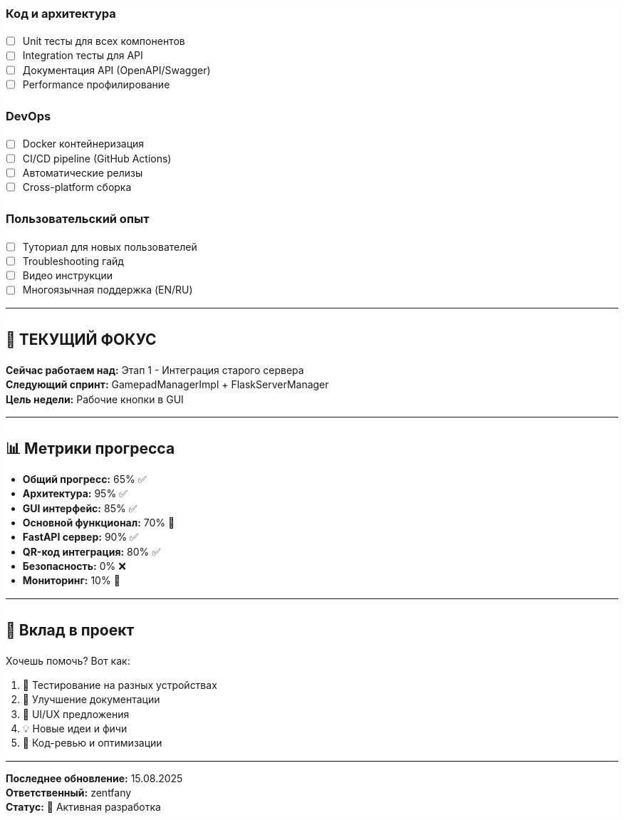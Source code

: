### **Код и архитектура**
- [ ] Unit тесты для всех компонентов
- [ ] Integration тесты для API
- [ ] Документация API (OpenAPI/Swagger)
- [ ] Performance профилирование

### **DevOps**
- [ ] Docker контейнеризация
- [ ] CI/CD pipeline (GitHub Actions)
- [ ] Автоматические релизы
- [ ] Cross-platform сборка

### **Пользовательский опыт**
- [ ] Туториал для новых пользователей
- [ ] Troubleshooting гайд
- [ ] Видео инструкции
- [ ] Многоязычная поддержка (EN/RU)

---

## 🎯 **ТЕКУЩИЙ ФОКУС**

**Сейчас работаем над:** Этап 1 - Интеграция старого сервера  
**Следующий спринт:** GamepadManagerImpl + FlaskServerManager  
**Цель недели:** Рабочие кнопки в GUI  

---

## 📊 **Метрики прогресса**

- **Общий прогресс:** 65% ✅
- **Архитектура:** 95% ✅
- **GUI интерфейс:** 85% ✅
- **Основной функционал:** 70% 🚧
- **FastAPI сервер:** 90% ✅
- **QR-код интеграция:** 80% ✅
- **Безопасность:** 0% ❌
- **Мониторинг:** 10% 🚧

---

## 🤝 **Вклад в проект**

Хочешь помочь? Вот как:
1. 🐛 Тестирование на разных устройствах
2. 📝 Улучшение документации  
3. 🎨 UI/UX предложения
4. 💡 Новые идеи и фичи
5. 🔧 Код-ревью и оптимизации

---

**Последнее обновление:** 15.08.2025  
**Ответственный:** zentfany  
**Статус:** 🚧 Активная разработка